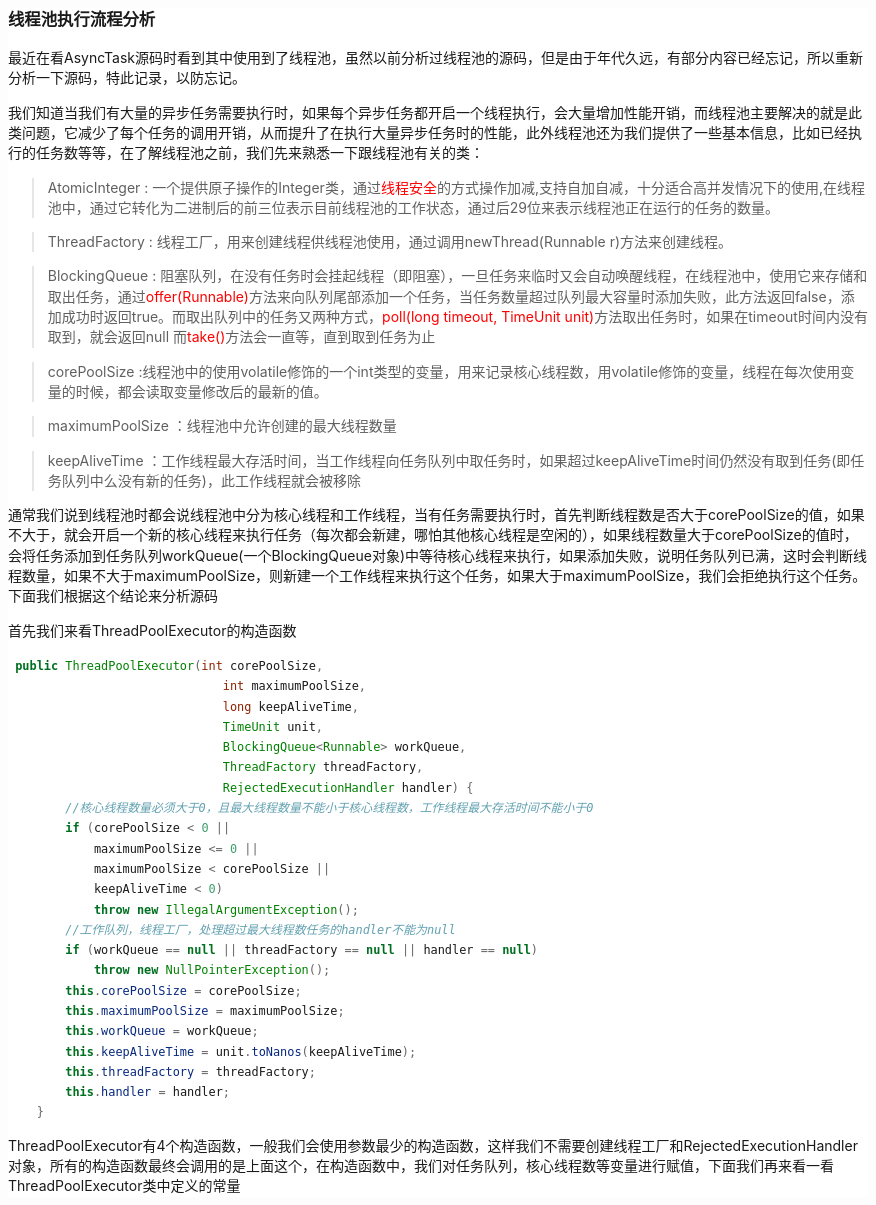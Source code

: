 ### 线程池执行流程分析
最近在看AsyncTask源码时看到其中使用到了线程池，虽然以前分析过线程池的源码，但是由于年代久远，有部分内容已经忘记，所以重新分析一下源码，特此记录，以防忘记。

我们知道当我们有大量的异步任务需要执行时，如果每个异步任务都开启一个线程执行，会大量增加性能开销，而线程池主要解决的就是此类问题，它减少了每个任务的调用开销，从而提升了在执行大量异步任务时的性能，此外线程池还为我们提供了一些基本信息，比如已经执行的任务数等等，在了解线程池之前，我们先来熟悉一下跟线程池有关的类：

> AtomicInteger : 一个提供原子操作的Integer类，通过<font color="#ff0000">线程安全</font>的方式操作加减,支持自加自减，十分适合高并发情况下的使用,在线程池中，通过它转化为二进制后的前三位表示目前线程池的工作状态，通过后29位来表示线程池正在运行的任务的数量。

> ThreadFactory : 线程工厂，用来创建线程供线程池使用，通过调用newThread(Runnable r)方法来创建线程。

> BlockingQueue<Runnable> : 阻塞队列，在没有任务时会挂起线程（即阻塞），一旦任务来临时又会自动唤醒线程，在线程池中，使用它来存储和取出任务，通过<font color="#ff0000">offer(Runnable)</font>方法来向队列尾部添加一个任务，当任务数量超过队列最大容量时添加失败，此方法返回false，添加成功时返回true。而取出队列中的任务又两种方式，<font color="#ff0000">poll(long timeout, TimeUnit unit)</font>方法取出任务时，如果在timeout时间内没有取到，就会返回null 而<font color="#ff0000">take()</font>方法会一直等，直到取到任务为止

> corePoolSize :线程池中的使用volatile修饰的一个int类型的变量，用来记录核心线程数，用volatile修饰的变量，线程在每次使用变量的时候，都会读取变量修改后的最新的值。

> maximumPoolSize ：线程池中允许创建的最大线程数量

> keepAliveTime ：工作线程最大存活时间，当工作线程向任务队列中取任务时，如果超过keepAliveTime时间仍然没有取到任务(即任务队列中么没有新的任务)，此工作线程就会被移除

通常我们说到线程池时都会说线程池中分为核心线程和工作线程，当有任务需要执行时，首先判断线程数是否大于corePoolSize的值，如果不大于，就会开启一个新的核心线程来执行任务（每次都会新建，哪怕其他核心线程是空闲的），如果线程数量大于corePoolSize的值时，会将任务添加到任务队列workQueue(一个BlockingQueue<Runnable>对象)中等待核心线程来执行，如果添加失败，说明任务队列已满，这时会判断线程数量，如果不大于maximumPoolSize，则新建一个工作线程来执行这个任务，如果大于maximumPoolSize，我们会拒绝执行这个任务。下面我们根据这个结论来分析源码

首先我们来看ThreadPoolExecutor的构造函数

```java
 public ThreadPoolExecutor(int corePoolSize,
                              int maximumPoolSize,
                              long keepAliveTime,
                              TimeUnit unit,
                              BlockingQueue<Runnable> workQueue,
                              ThreadFactory threadFactory,
                              RejectedExecutionHandler handler) {
        //核心线程数量必须大于0，且最大线程数量不能小于核心线程数，工作线程最大存活时间不能小于0
        if (corePoolSize < 0 ||
            maximumPoolSize <= 0 ||
            maximumPoolSize < corePoolSize ||
            keepAliveTime < 0)
            throw new IllegalArgumentException();
        //工作队列，线程工厂，处理超过最大线程数任务的handler不能为null
        if (workQueue == null || threadFactory == null || handler == null)
            throw new NullPointerException();
        this.corePoolSize = corePoolSize;
        this.maximumPoolSize = maximumPoolSize;
        this.workQueue = workQueue;
        this.keepAliveTime = unit.toNanos(keepAliveTime);
        this.threadFactory = threadFactory;
        this.handler = handler;
    }
```
ThreadPoolExecutor有4个构造函数，一般我们会使用参数最少的构造函数，这样我们不需要创建线程工厂和RejectedExecutionHandler对象，所有的构造函数最终会调用的是上面这个，在构造函数中，我们对任务队列，核心线程数等变量进行赋值，下面我们再来看一看ThreadPoolExecutor类中定义的常量
